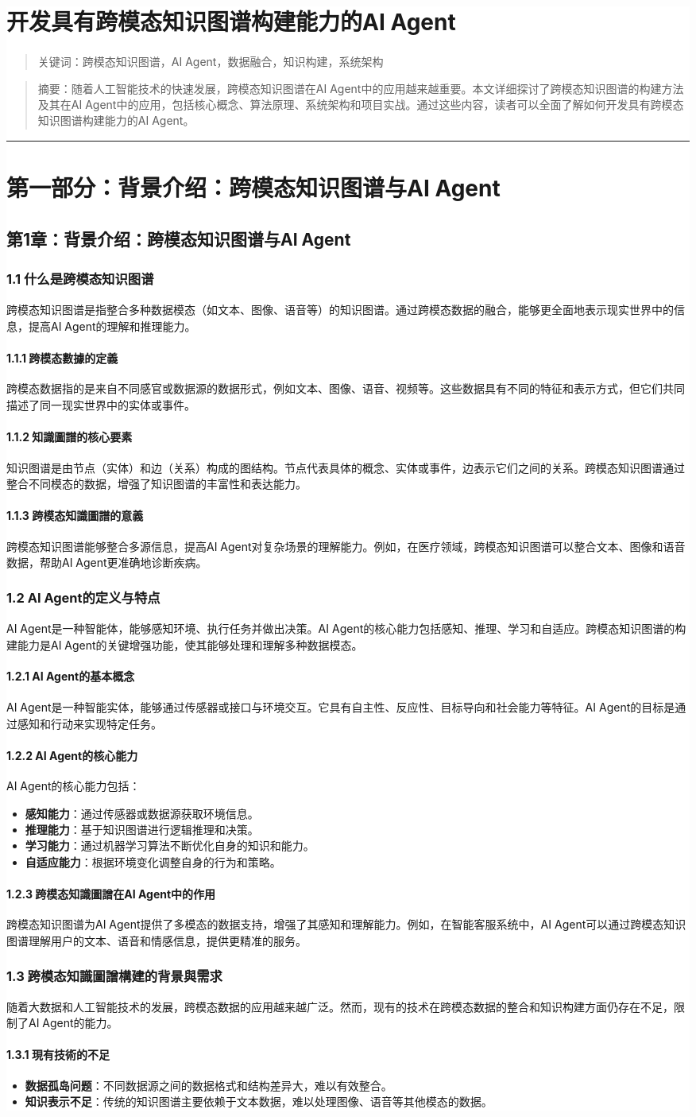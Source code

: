                  



# 开发具有跨模态知识图谱构建能力的AI Agent

> 关键词：跨模态知识图谱，AI Agent，数据融合，知识构建，系统架构

> 摘要：随着人工智能技术的快速发展，跨模态知识图谱在AI Agent中的应用越来越重要。本文详细探讨了跨模态知识图谱的构建方法及其在AI Agent中的应用，包括核心概念、算法原理、系统架构和项目实战。通过这些内容，读者可以全面了解如何开发具有跨模态知识图谱构建能力的AI Agent。

---

# 第一部分：背景介绍：跨模态知识图谱与AI Agent

## 第1章：背景介绍：跨模态知识图谱与AI Agent

### 1.1 什么是跨模态知识图谱
跨模态知识图谱是指整合多种数据模态（如文本、图像、语音等）的知识图谱。通过跨模态数据的融合，能够更全面地表示现实世界中的信息，提高AI Agent的理解和推理能力。

#### 1.1.1 跨模态數據的定義
跨模态数据指的是来自不同感官或数据源的数据形式，例如文本、图像、语音、视频等。这些数据具有不同的特征和表示方式，但它们共同描述了同一现实世界中的实体或事件。

#### 1.1.2 知識圖譜的核心要素
知识图谱是由节点（实体）和边（关系）构成的图结构。节点代表具体的概念、实体或事件，边表示它们之间的关系。跨模态知识图谱通过整合不同模态的数据，增强了知识图谱的丰富性和表达能力。

#### 1.1.3 跨模态知識圖譜的意義
跨模态知识图谱能够整合多源信息，提高AI Agent对复杂场景的理解能力。例如，在医疗领域，跨模态知识图谱可以整合文本、图像和语音数据，帮助AI Agent更准确地诊断疾病。

### 1.2 AI Agent的定义与特点
AI Agent是一种智能体，能够感知环境、执行任务并做出决策。AI Agent的核心能力包括感知、推理、学习和自适应。跨模态知识图谱的构建能力是AI Agent的关键增强功能，使其能够处理和理解多种数据模态。

#### 1.2.1 AI Agent的基本概念
AI Agent是一种智能实体，能够通过传感器或接口与环境交互。它具有自主性、反应性、目标导向和社会能力等特征。AI Agent的目标是通过感知和行动来实现特定任务。

#### 1.2.2 AI Agent的核心能力
AI Agent的核心能力包括：
- **感知能力**：通过传感器或数据源获取环境信息。
- **推理能力**：基于知识图谱进行逻辑推理和决策。
- **学习能力**：通过机器学习算法不断优化自身的知识和能力。
- **自适应能力**：根据环境变化调整自身的行为和策略。

#### 1.2.3 跨模态知識圖譄在AI Agent中的作用
跨模态知识图谱为AI Agent提供了多模态的数据支持，增强了其感知和理解能力。例如，在智能客服系统中，AI Agent可以通过跨模态知识图谱理解用户的文本、语音和情感信息，提供更精准的服务。

### 1.3 跨模态知識圖譄構建的背景與需求
随着大数据和人工智能技术的发展，跨模态数据的应用越来越广泛。然而，现有的技术在跨模态数据的整合和知识构建方面仍存在不足，限制了AI Agent的能力。

#### 1.3.1 現有技術的不足
- **数据孤岛问题**：不同数据源之间的数据格式和结构差异大，难以有效整合。
- **知识表示不足**：传统的知识图谱主要依赖于文本数据，难以处理图像、语音等其他模态的数据。
